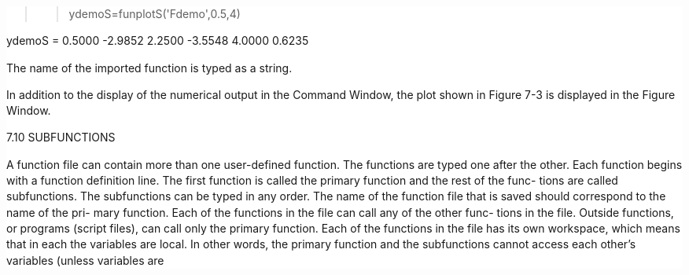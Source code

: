 >> ydemoS=funplotS('Fdemo',0.5,4)

ydemoS =
    0.5000   -2.9852
    2.2500   -3.5548
    4.0000    0.6235

The name of the imported
function is typed as a string.

In  addition  to  the  display of  the  numerical output  in  the  Command  Window,
the plot shown in Figure 7-3 is displayed in the Figure Window.

7.10 SUBFUNCTIONS

A function file can contain more than one user-defined function. The functions
are typed one after the other. Each function begins with a function definition
line. The first function is called the primary function and the rest of the func-
tions are called subfunctions. The subfunctions can be typed in any order. The
name of the function file that is saved should correspond to the name of the pri-
mary function. Each of the functions in the file can call any of the other func-
tions in the file. Outside functions, or programs (script files), can call only the
primary function. Each of the functions in the file has its own workspace, which
means that in each the variables are local. In other words, the primary function
and the subfunctions cannot access each other’s variables (unless variables are

